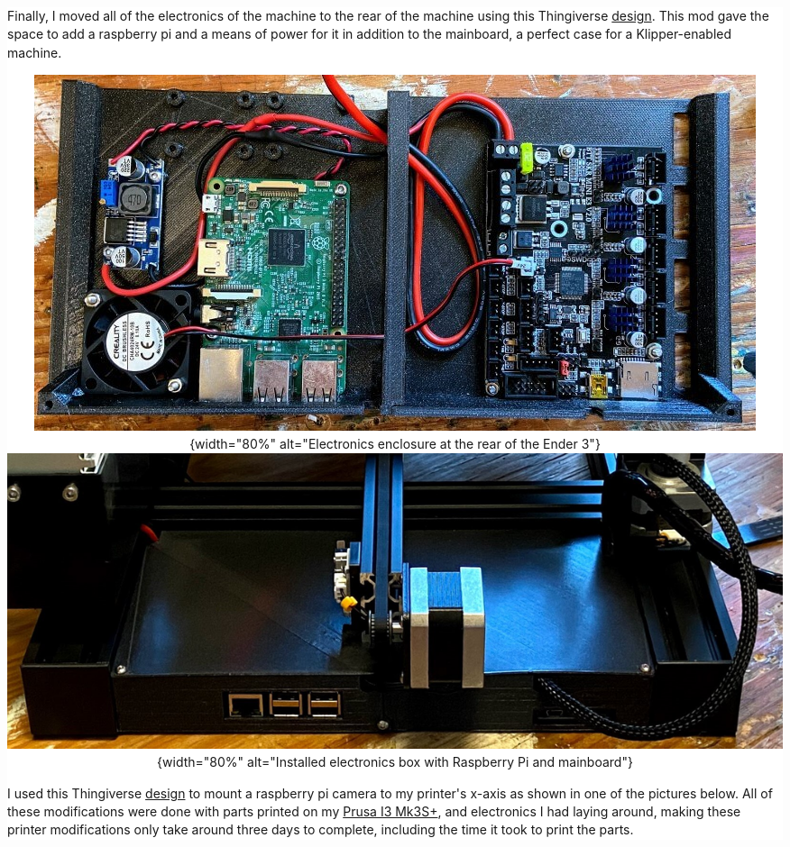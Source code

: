 </center>

Finally, I moved all of the electronics of the machine to the rear of the machine using this Thingiverse [design](https://www.thingiverse.com/thing:3688967). This mod gave the space to add a raspberry pi and a means of power for it in addition to the mainboard, a perfect case for a Klipper-enabled machine.

<center>

![](../assets/images/KlipperEnder3/electronicsenclouser.jpg){width="80%" alt="Electronics enclosure at the rear of the Ender 3"}
![](../assets/images/KlipperEnder3/installedelebox.jpg){width="80%" alt="Installed electronics box with Raspberry Pi and mainboard"}

</center>

I used this Thingiverse [design](https://www.thingiverse.com/thing:2886101) to mount a raspberry pi camera to my printer's x-axis as shown in one of the pictures below. All of these modifications were done with parts printed on my [Prusa I3 Mk3S+](https://shop.prusa3d.com/en/3d-printers/181-original-prusa-i3-mk3s-3d-printer.html), and electronics I had laying around, making these printer modifications only take around three days to complete, including the time it took to print the parts.
